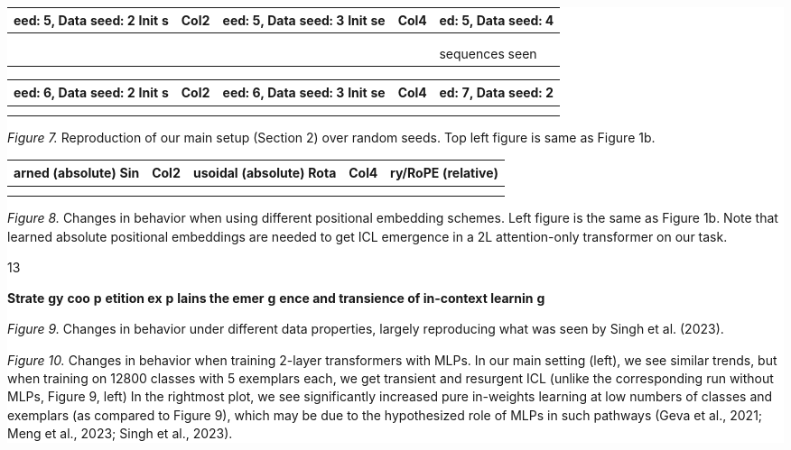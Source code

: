 



|eed: 5, Data seed: 2 Init s|Col2|eed: 5, Data seed: 3 Init se|Col4|ed: 5, Data seed: 4|
|---|---|---|---|---|
||||||
||||||
|||||sequences seen|

|eed: 6, Data seed: 2 Init s|Col2|eed: 6, Data seed: 3 Init se|Col4|ed: 7, Data seed: 2|
|---|---|---|---|---|
||||||
||||||


*Figure 7.* Reproduction of our main setup (Section 2) over random seeds. Top left figure is same as Figure 1b.






|arned (absolute) Sin|Col2|usoidal (absolute) Rota|Col4|ry/RoPE (relative)|
|---|---|---|---|---|
||||||
||||||


*Figure 8.* Changes in behavior when using different positional embedding schemes. Left figure is the same as Figure 1b. Note that learned
absolute positional embeddings are needed to get ICL emergence in a 2L attention-only transformer on our task.

13

**Strate** **gy** **coo** **p** **etition ex** **p** **lains the emer** **g** **ence and transience of in-context learnin** **g**







*Figure 9.* Changes in behavior under different data properties, largely reproducing what was seen by Singh et al. (2023).








*Figure 10.* Changes in behavior when training 2-layer transformers with MLPs. In our main setting (left), we see similar trends, but
when training on 12800 classes with 5 exemplars each, we get transient and resurgent ICL (unlike the corresponding run without MLPs,
Figure 9, left) In the rightmost plot, we see significantly increased pure in-weights learning at low numbers of classes and exemplars (as
compared to Figure 9), which may be due to the hypothesized role of MLPs in such pathways (Geva et al., 2021; Meng et al., 2023; Singh
et al., 2023).
